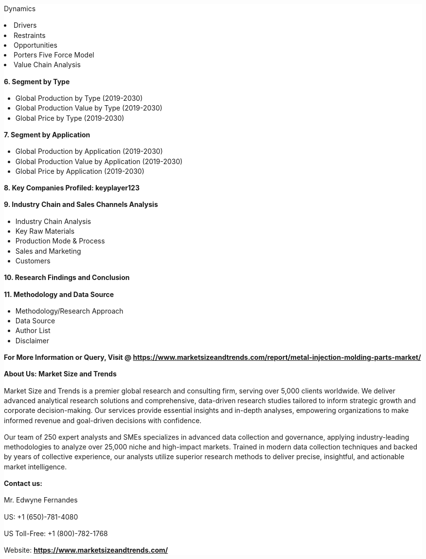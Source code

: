 Dynamics</li><li>Drivers</li><li>Restraints</li><li>Opportunities</li><li>Porters Five Force Model</li><li>Value Chain Analysis&nbsp;</li></ul><p><strong>6. Segment by Type</strong></p><ul><li>Global Production by Type (2019-2030)</li><li>Global Production Value by Type (2019-2030)</li><li>Global Price by Type (2019-2030)</li></ul><p><strong>7. Segment by Application</strong></p><ul><li>Global Production by Application (2019-2030)</li><li>Global Production Value by Application (2019-2030)</li><li>Global Price by Application (2019-2030)</li></ul><p><strong>8. Key Companies Profiled: keyplayer123</strong></p><p><strong>9. Industry Chain and Sales Channels Analysis</strong></p><ul><li>Industry Chain Analysis</li><li>Key Raw Materials</li><li>Production Mode &amp; Process</li><li>Sales and Marketing</li><li>Customers</li></ul><p><strong>10. Research Findings and Conclusion</strong></p><p><strong>11. Methodology and Data Source</strong></p><ul><li>Methodology/Research Approach</li><li>Data Source</li><li>Author List</li><li>Disclaimer</li></ul></p><p><strong>For More Information or Query, Visit @ <a href="https://www.marketsizeandtrends.com/report/metal-injection-molding-parts-market/">https://www.marketsizeandtrends.com/report/metal-injection-molding-parts-market/</a></strong></p><p><strong>About Us: Market Size and Trends</strong></p><p>Market Size and Trends is a premier global research and consulting firm, serving over 5,000 clients worldwide. We deliver advanced analytical research solutions and comprehensive, data-driven research studies tailored to inform strategic growth and corporate decision-making. Our services provide essential insights and in-depth analyses, empowering organizations to make informed revenue and goal-driven decisions with confidence.</p><p>Our team of 250 expert analysts and SMEs specializes in advanced data collection and governance, applying industry-leading methodologies to analyze over 25,000 niche and high-impact markets. Trained in modern data collection techniques and backed by years of collective experience, our analysts utilize superior research methods to deliver precise, insightful, and actionable market intelligence.</p><p><strong>Contact us:</strong></p><p>Mr. Edwyne Fernandes</p><p>US: +1 (650)-781-4080</p><p>US Toll-Free: +1 (800)-782-1768</p><p>Website: <strong><a href="https://www.marketsizeandtrends.com/">https://www.marketsizeandtrends.com/</a></strong></p>
